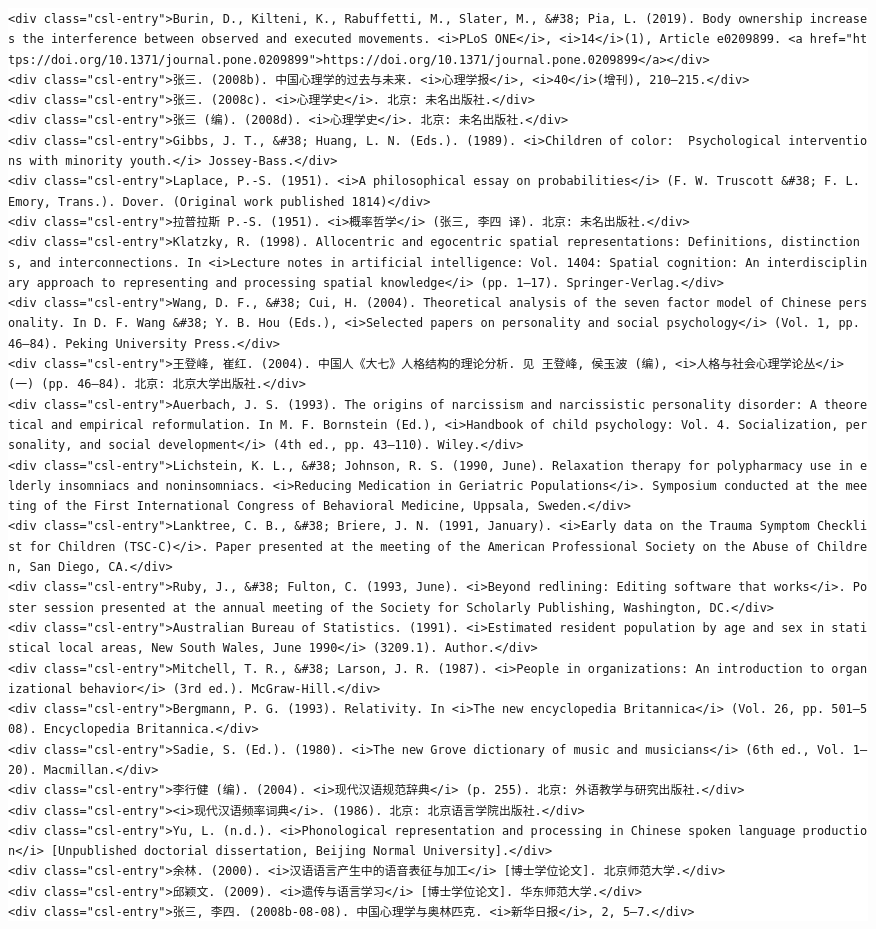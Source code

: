     <div class="csl-entry">Burin, D., Kilteni, K., Rabuffetti, M., Slater, M., &#38; Pia, L. (2019). Body ownership increases the interference between observed and executed movements. <i>PLoS ONE</i>, <i>14</i>(1), Article e0209899. <a href="https://doi.org/10.1371/journal.pone.0209899">https://doi.org/10.1371/journal.pone.0209899</a></div>
    <div class="csl-entry">张三. (2008b). 中国心理学的过去与未来. <i>心理学报</i>, <i>40</i>(增刊), 210–215.</div>
    <div class="csl-entry">张三. (2008c). <i>心理学史</i>. 北京: 未名出版社.</div>
    <div class="csl-entry">张三 (编). (2008d). <i>心理学史</i>. 北京: 未名出版社.</div>
    <div class="csl-entry">Gibbs, J. T., &#38; Huang, L. N. (Eds.). (1989). <i>Children of color:  Psychological interventions with minority youth.</i> Jossey-Bass.</div>
    <div class="csl-entry">Laplace, P.-S. (1951). <i>A philosophical essay on probabilities</i> (F. W. Truscott &#38; F. L. Emory, Trans.). Dover. (Original work published 1814)</div>
    <div class="csl-entry">拉普拉斯 P.-S. (1951). <i>概率哲学</i> (张三, 李四 译). 北京: 未名出版社.</div>
    <div class="csl-entry">Klatzky, R. (1998). Allocentric and egocentric spatial representations: Definitions, distinctions, and interconnections. In <i>Lecture notes in artificial intelligence: Vol. 1404: Spatial cognition: An interdisciplinary approach to representing and processing spatial knowledge</i> (pp. 1–17). Springer-Verlag.</div>
    <div class="csl-entry">Wang, D. F., &#38; Cui, H. (2004). Theoretical analysis of the seven factor model of Chinese personality. In D. F. Wang &#38; Y. B. Hou (Eds.), <i>Selected papers on personality and social psychology</i> (Vol. 1, pp. 46–84). Peking University Press.</div>
    <div class="csl-entry">王登峰, 崔红. (2004). 中国人《大七》人格结构的理论分析. 见 王登峰, 侯玉波 (编), <i>人格与社会心理学论丛</i> (一) (pp. 46–84). 北京: 北京大学出版社.</div>
    <div class="csl-entry">Auerbach, J. S. (1993). The origins of narcissism and narcissistic personality disorder: A theoretical and empirical reformulation. In M. F. Bornstein (Ed.), <i>Handbook of child psychology: Vol. 4. Socialization, personality, and social development</i> (4th ed., pp. 43–110). Wiley.</div>
    <div class="csl-entry">Lichstein, K. L., &#38; Johnson, R. S. (1990, June). Relaxation therapy for polypharmacy use in elderly insomniacs and noninsomniacs. <i>Reducing Medication in Geriatric Populations</i>. Symposium conducted at the meeting of the First International Congress of Behavioral Medicine, Uppsala, Sweden.</div>
    <div class="csl-entry">Lanktree, C. B., &#38; Briere, J. N. (1991, January). <i>Early data on the Trauma Symptom Checklist for Children (TSC-C)</i>. Paper presented at the meeting of the American Professional Society on the Abuse of Children, San Diego, CA.</div>
    <div class="csl-entry">Ruby, J., &#38; Fulton, C. (1993, June). <i>Beyond redlining: Editing software that works</i>. Poster session presented at the annual meeting of the Society for Scholarly Publishing, Washington, DC.</div>
    <div class="csl-entry">Australian Bureau of Statistics. (1991). <i>Estimated resident population by age and sex in statistical local areas, New South Wales, June 1990</i> (3209.1). Author.</div>
    <div class="csl-entry">Mitchell, T. R., &#38; Larson, J. R. (1987). <i>People in organizations: An introduction to organizational behavior</i> (3rd ed.). McGraw-Hill.</div>
    <div class="csl-entry">Bergmann, P. G. (1993). Relativity. In <i>The new encyclopedia Britannica</i> (Vol. 26, pp. 501–508). Encyclopedia Britannica.</div>
    <div class="csl-entry">Sadie, S. (Ed.). (1980). <i>The new Grove dictionary of music and musicians</i> (6th ed., Vol. 1–20). Macmillan.</div>
    <div class="csl-entry">李行健 (编). (2004). <i>现代汉语规范辞典</i> (p. 255). 北京: 外语教学与研究出版社.</div>
    <div class="csl-entry"><i>现代汉语频率词典</i>. (1986). 北京: 北京语言学院出版社.</div>
    <div class="csl-entry">Yu, L. (n.d.). <i>Phonological representation and processing in Chinese spoken language production</i> [Unpublished doctorial dissertation, Beijing Normal University].</div>
    <div class="csl-entry">余林. (2000). <i>汉语语言产生中的语音表征与加工</i> [博士学位论文]. 北京师范大学.</div>
    <div class="csl-entry">邱颖文. (2009). <i>遗传与语言学习</i> [博士学位论文]. 华东师范大学.</div>
    <div class="csl-entry">张三, 李四. (2008b-08-08). 中国心理学与奥林匹克. <i>新华日报</i>, 2, 5–7.</div>
  </div>
</blockquote>
